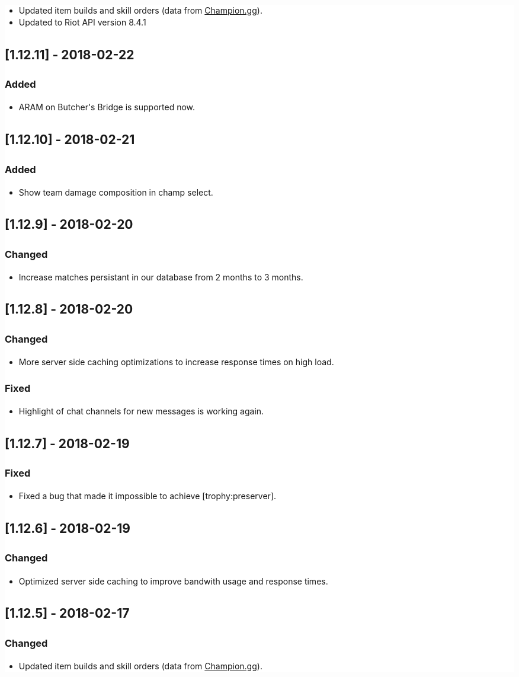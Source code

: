 - Updated item builds and skill orders (data from [Champion.gg](http://champion.gg/)).
- Updated to Riot API version 8.4.1

## [1.12.11] - 2018-02-22

### Added

- ARAM on Butcher's Bridge is supported now.

## [1.12.10] - 2018-02-21

### Added

- Show team damage composition in champ select.

## [1.12.9] - 2018-02-20

### Changed

- Increase matches persistant in our database from 2 months to 3 months.

## [1.12.8] - 2018-02-20

### Changed

- More server side caching optimizations to increase response times on high load.

### Fixed

- Highlight of chat channels for new messages is working again.

## [1.12.7] - 2018-02-19

### Fixed

- Fixed a bug that made it impossible to achieve [trophy:preserver].

## [1.12.6] - 2018-02-19

### Changed

- Optimized server side caching to improve bandwith usage and response times.

## [1.12.5] - 2018-02-17

### Changed

- Updated item builds and skill orders (data from [Champion.gg](http://champion.gg/)).
